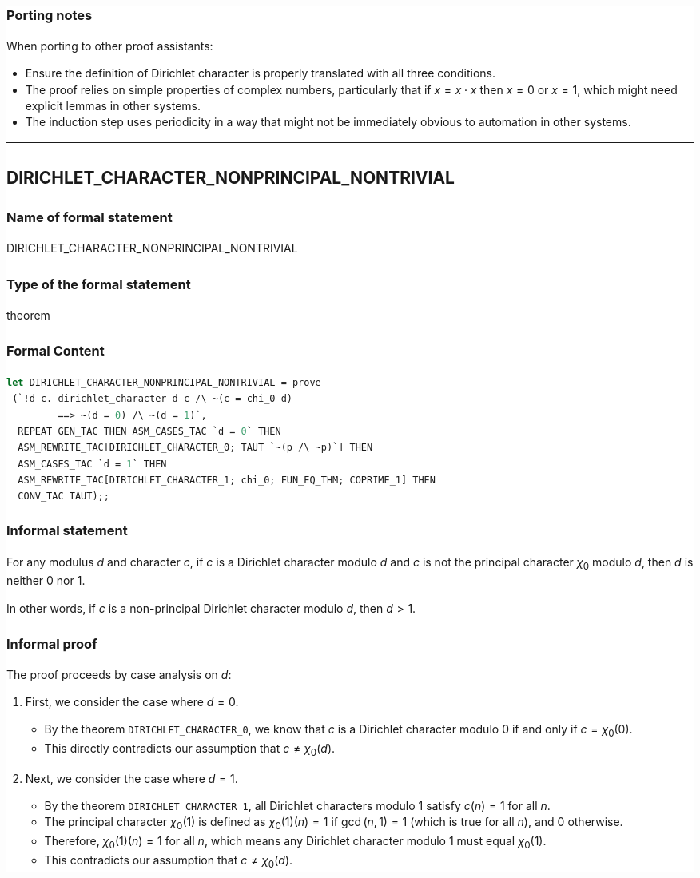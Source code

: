 ### Porting notes
When porting to other proof assistants:
- Ensure the definition of Dirichlet character is properly translated with all three conditions.
- The proof relies on simple properties of complex numbers, particularly that if $x = x \cdot x$ then $x = 0$ or $x = 1$, which might need explicit lemmas in other systems.
- The induction step uses periodicity in a way that might not be immediately obvious to automation in other systems.

---

## DIRICHLET_CHARACTER_NONPRINCIPAL_NONTRIVIAL

### Name of formal statement
DIRICHLET_CHARACTER_NONPRINCIPAL_NONTRIVIAL

### Type of the formal statement
theorem

### Formal Content
```ocaml
let DIRICHLET_CHARACTER_NONPRINCIPAL_NONTRIVIAL = prove
 (`!d c. dirichlet_character d c /\ ~(c = chi_0 d)
         ==> ~(d = 0) /\ ~(d = 1)`,
  REPEAT GEN_TAC THEN ASM_CASES_TAC `d = 0` THEN
  ASM_REWRITE_TAC[DIRICHLET_CHARACTER_0; TAUT `~(p /\ ~p)`] THEN
  ASM_CASES_TAC `d = 1` THEN
  ASM_REWRITE_TAC[DIRICHLET_CHARACTER_1; chi_0; FUN_EQ_THM; COPRIME_1] THEN
  CONV_TAC TAUT);;
```

### Informal statement
For any modulus $d$ and character $c$, if $c$ is a Dirichlet character modulo $d$ and $c$ is not the principal character $\chi_0$ modulo $d$, then $d$ is neither $0$ nor $1$.

In other words, if $c$ is a non-principal Dirichlet character modulo $d$, then $d > 1$.

### Informal proof
The proof proceeds by case analysis on $d$:

1. First, we consider the case where $d = 0$.
   - By the theorem `DIRICHLET_CHARACTER_0`, we know that $c$ is a Dirichlet character modulo $0$ if and only if $c = \chi_0(0)$.
   - This directly contradicts our assumption that $c \neq \chi_0(d)$.

2. Next, we consider the case where $d = 1$.
   - By the theorem `DIRICHLET_CHARACTER_1`, all Dirichlet characters modulo 1 satisfy $c(n) = 1$ for all $n$.
   - The principal character $\chi_0(1)$ is defined as $\chi_0(1)(n) = 1$ if $\gcd(n,1) = 1$ (which is true for all $n$), and $0$ otherwise.
   - Therefore, $\chi_0(1)(n) = 1$ for all $n$, which means any Dirichlet character modulo $1$ must equal $\chi_0(1)$.
   - This contradicts our assumption that $c \neq \chi_0(d)$.
